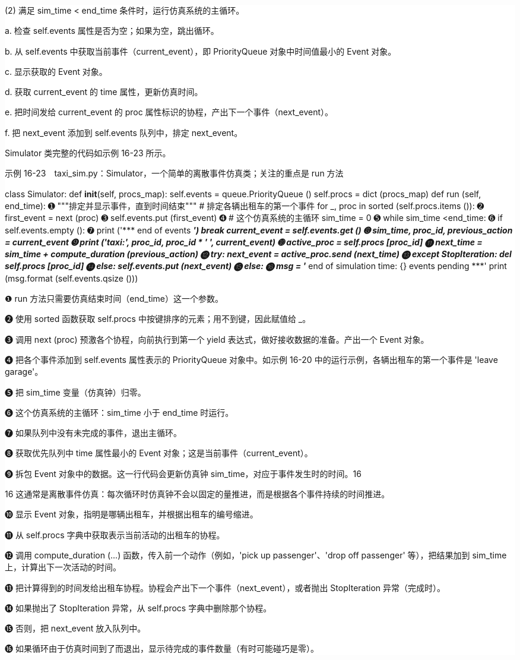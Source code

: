 (2) 满足 sim_time < end_time 条件时，运行仿真系统的主循环。

a. 检查 self.events 属性是否为空；如果为空，跳出循环。

b. 从 self.events 中获取当前事件（current_event），即 PriorityQueue 对象中时间值最小的 Event 对象。

c. 显示获取的 Event 对象。

d. 获取 current_event 的 time 属性，更新仿真时间。

e. 把时间发给 current_event 的 proc 属性标识的协程，产出下一个事件（next_event）。

f. 把 next_event 添加到 self.events 队列中，排定 next_event。

Simulator 类完整的代码如示例 16-23 所示。

示例 16-23　taxi_sim.py：Simulator，一个简单的离散事件仿真类；关注的重点是 run 方法

class Simulator: def __init__(self, procs_map): self.events = queue.PriorityQueue () self.procs = dict (procs_map) def run (self, end_time): ➊ """排定并显示事件，直到时间结束""" # 排定各辆出租车的第一个事件 for _, proc in sorted (self.procs.items ()): ➋ first_event = next (proc) ➌ self.events.put (first_event) ➍ # 这个仿真系统的主循环 sim_time = 0 ➎ while sim_time <end_time: ➏ if self.events.empty (): ➐ print ('*** end of events ***') break current_event = self.events.get () ➑ sim_time, proc_id, previous_action = current_event ➒ print ('taxi:', proc_id, proc_id * ' ', current_event) ➓ active_proc = self.procs [proc_id] ⓫ next_time = sim_time + compute_duration (previous_action) ⓬ try: next_event = active_proc.send (next_time) ⓭ except StopIteration: del self.procs [proc_id] ⓮ else: self.events.put (next_event) ⓯ else: ⓰ msg = '*** end of simulation time: {} events pending ***' print (msg.format (self.events.qsize ()))

❶ run 方法只需要仿真结束时间（end_time）这一个参数。

❷ 使用 sorted 函数获取 self.procs 中按键排序的元素；用不到键，因此赋值给 _。

❸ 调用 next (proc) 预激各个协程，向前执行到第一个 yield 表达式，做好接收数据的准备。产出一个 Event 对象。

❹ 把各个事件添加到 self.events 属性表示的 PriorityQueue 对象中。如示例 16-20 中的运行示例，各辆出租车的第一个事件是 'leave garage'。

❺ 把 sim_time 变量（仿真钟）归零。

❻ 这个仿真系统的主循环：sim_time 小于 end_time 时运行。

❼ 如果队列中没有未完成的事件，退出主循环。

❽ 获取优先队列中 time 属性最小的 Event 对象；这是当前事件（current_event）。

❾ 拆包 Event 对象中的数据。这一行代码会更新仿真钟 sim_time，对应于事件发生时的时间。16

16 这通常是离散事件仿真：每次循环时仿真钟不会以固定的量推进，而是根据各个事件持续的时间推进。

❿ 显示 Event 对象，指明是哪辆出租车，并根据出租车的编号缩进。

⓫ 从 self.procs 字典中获取表示当前活动的出租车的协程。

⓬ 调用 compute_duration (...) 函数，传入前一个动作（例如，'pick up passenger'、'drop off passenger' 等），把结果加到 sim_time 上，计算出下一次活动的时间。

⓭ 把计算得到的时间发给出租车协程。协程会产出下一个事件（next_event），或者抛出 StopIteration 异常（完成时）。

⓮ 如果抛出了 StopIteration 异常，从 self.procs 字典中删除那个协程。

⓯ 否则，把 next_event 放入队列中。

⓰ 如果循环由于仿真时间到了而退出，显示待完成的事件数量（有时可能碰巧是零）。
